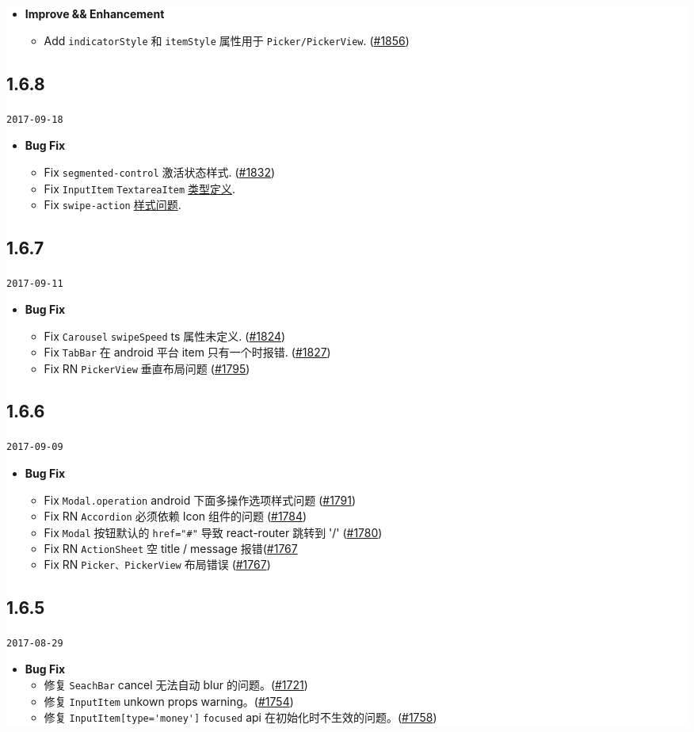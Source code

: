 - **Improve && Enhancement**

  - Add `indicatorStyle` 和 `itemStyle` 属性用于 `Picker/PickerView`. ([#1856](https://github.com/ant-design/ant-design-mobile/issues/1856))

## 1.6.8
`2017-09-18`

- **Bug Fix**

  - Fix `segmented-control` 激活状态样式. ([#1832](https://github.com/ant-design/ant-design-mobile/issues/1832))
  - Fix `InputItem` `TextareaItem` [类型定义](https://github.com/ant-design/ant-design-mobile/commit/5fd21d1539f19fe80fd415716d349d82c1a77408).
  - Fix `swipe-action` [样式问题](https://github.com/ant-design/ant-design-mobile/commit/ab2297c64fcde0766b502b96349bc8824cbd8bff).

## 1.6.7
`2017-09-11`

- **Bug Fix**

  - Fix `Carousel` `swipeSpeed` ts 属性未定义. ([#1824](https://github.com/ant-design/ant-design-mobile/issues/1824))
  - Fix `TabBar` 在 android 平台 item 只有一个时报错. ([#1827](https://github.com/ant-design/ant-design-mobile/issues/1827))
  - Fix RN `PickerView` 垂直布局问题 ([#1795](https://github.com/ant-design/ant-design-mobile/issues/1795))


## 1.6.6
`2017-09-09`

- **Bug Fix**

  - Fix `Modal.operation` android 下面多操作选项样式问题 ([#1791](https://github.com/ant-design/ant-design-mobile/issues/1791))
  - Fix RN `Accordion` 必须依赖 Icon 组件的问题 ([#1784](https://github.com/ant-design/ant-design-mobile/issues/1784))
  - Fix `Modal` 按钮默认的 `href="#"` 导致 react-router 跳转到 '/' ([#1780](https://github.com/ant-design/ant-design-mobile/issues/1780))
  - Fix RN `ActionSheet` 空 title / message 报错([#1767](https://github.com/ant-design/ant-design-mobile/issues/1767)
  - Fix RN `Picker、PickerView` 布局错误 ([#1767](https://github.com/ant-design/ant-design-mobile/issues/1767))

## 1.6.5
`2017-08-29`

- **Bug Fix**
  - 修复 `SeachBar` cancel 无法自动 blur 的问题。([#1721](https://github.com/ant-design/ant-design-mobile/issues/1721))
  - 修复 `InputItem` unkown props warning。([#1754](https://github.com/ant-design/ant-design-mobile/issues/1754))
  - 修复 `InputItem[type='money']` `focused` api 在初始化时不生效的问题。([#1758](https://github.com/ant-design/ant-design-mobile/issues/1758))
